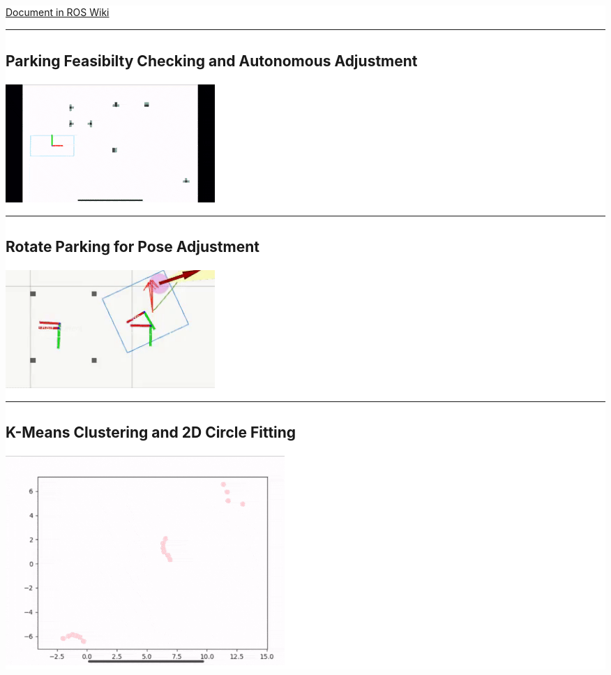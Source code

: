  [Document in ROS Wiki](http://wiki.ros.org/smach/UseCase)


------

## Parking Feasibilty Checking and Autonomous Adjustment
<img src="https://github.com/zengxiaolei/robotics_demo/blob/master/parking_feasibility/demo/parking_feasibility.gif" width="300">

------

## Rotate Parking for Pose Adjustment
<img src="https://github.com/zengxiaolei/robotics_demo/blob/master/parking_feasibility/demo/rotate_park.gif" width="300">

------

## K-Means Clustering and 2D Circle Fitting
<img src="https://github.com/zengxiaolei/robotics_demo/blob/master/clustering_and_fitting/demo/km_cf.gif" width="400">
